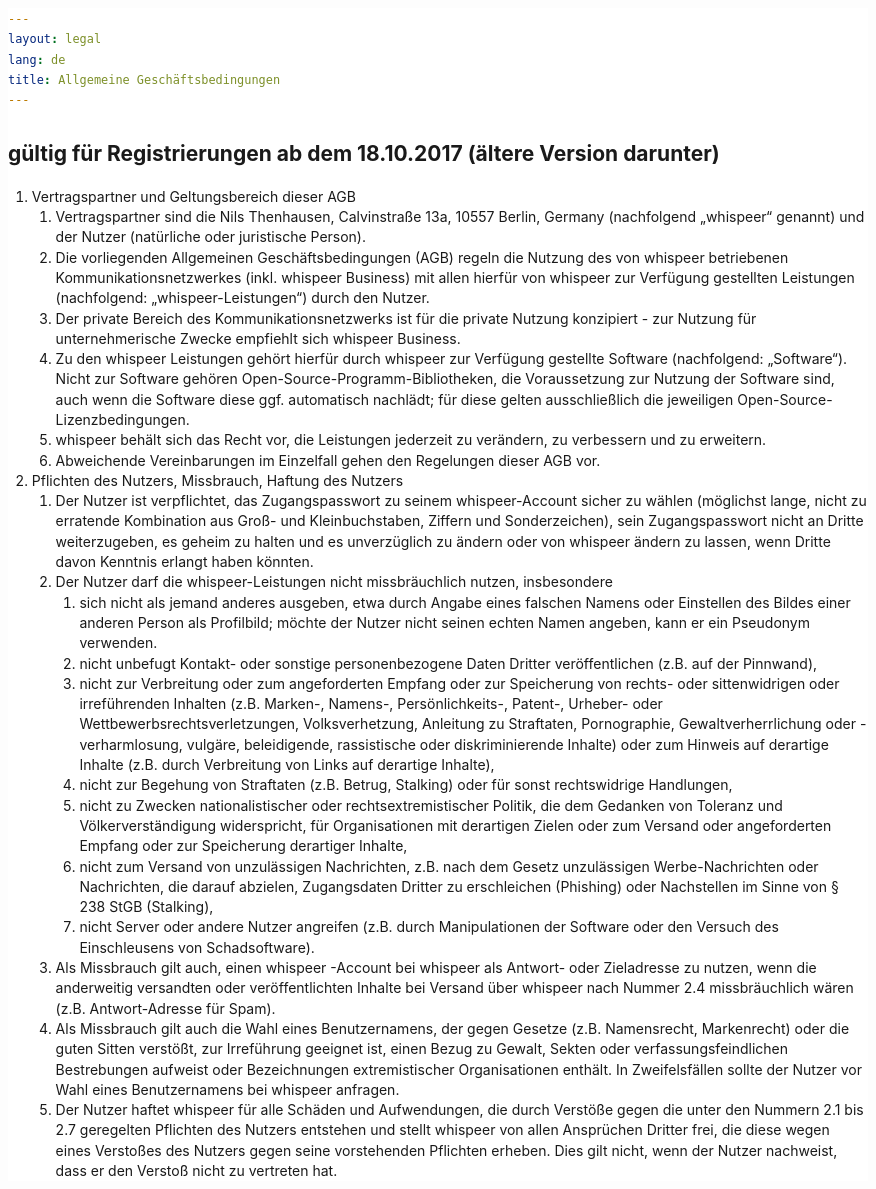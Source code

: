 ```yaml
---
layout: legal
lang: de
title: Allgemeine Geschäftsbedingungen
---
```


## gültig für Registrierungen ab dem 18.10.2017 (ältere Version darunter)

1.	Vertragspartner und Geltungsbereich dieser AGB
 	1. Vertragspartner sind die Nils Thenhausen, Calvinstraße 13a, 10557 Berlin, Germany (nachfolgend „whispeer“ genannt) und der Nutzer (natürliche oder juristische Person).
	2. Die vorliegenden Allgemeinen Geschäftsbedingungen (AGB) regeln die Nutzung des von whispeer betriebenen Kommunikationsnetzwerkes (inkl. whispeer Business) mit allen hierfür von whispeer zur Verfügung gestellten Leistungen (nachfolgend: „whispeer-Leistungen“) durch den Nutzer.
	3.	Der private Bereich des Kommunikationsnetzwerks ist für die private Nutzung konzipiert - zur Nutzung für unternehmerische Zwecke empfiehlt sich whispeer Business.
	4.	Zu den whispeer Leistungen gehört hierfür durch whispeer zur Verfügung gestellte Software (nachfolgend: „Software“). Nicht zur Software gehören Open-Source-Programm-Bibliotheken, die Voraussetzung zur Nutzung der Software sind, auch wenn die Software diese ggf. automatisch nachlädt; für diese gelten ausschließlich die jeweiligen Open-Source-Lizenzbedingungen.
	5.	whispeer behält sich das Recht vor, die Leistungen jederzeit zu verändern, zu verbessern und zu erweitern.
	6.	Abweichende Vereinbarungen im Einzelfall gehen den Regelungen dieser AGB vor.
2.	Pflichten des Nutzers, Missbrauch, Haftung des Nutzers
	1.	Der Nutzer ist verpflichtet, das Zugangspasswort zu seinem whispeer-Account sicher zu wählen (möglichst lange, nicht zu erratende Kombination aus Groß- und Kleinbuchstaben, Ziffern und Sonderzeichen), sein Zugangspasswort nicht an Dritte weiterzugeben, es geheim zu halten und es unverzüglich zu ändern oder von whispeer ändern zu lassen, wenn Dritte davon Kenntnis erlangt haben könnten.
	2.	Der Nutzer darf die whispeer-Leistungen nicht missbräuchlich nutzen, insbesondere
		1.	sich nicht als jemand anderes ausgeben, etwa durch Angabe eines falschen Namens oder Einstellen des Bildes einer anderen Person als Profilbild; möchte der Nutzer nicht seinen echten Namen angeben, kann er ein Pseudonym verwenden.
		2.	nicht unbefugt Kontakt- oder sonstige personenbezogene Daten Dritter veröffentlichen (z.B. auf der Pinnwand),
		3.	nicht zur Verbreitung oder zum angeforderten Empfang oder zur Speicherung von rechts- oder sittenwidrigen oder irreführenden Inhalten (z.B. Marken-, Namens-, Persönlichkeits-, Patent-, Urheber- oder Wettbewerbsrechtsverletzungen, Volksverhetzung, Anleitung zu Straftaten, Pornographie, Gewaltverherrlichung oder -verharmlosung, vulgäre, beleidigende, rassistische oder diskriminierende Inhalte) oder zum Hinweis auf derartige Inhalte (z.B. durch Verbreitung von Links auf derartige Inhalte),
		4.	nicht zur Begehung von Straftaten (z.B. Betrug, Stalking) oder für sonst rechtswidrige Handlungen,
		5.	nicht zu Zwecken nationalistischer oder rechtsextremistischer Politik, die dem Gedanken von Toleranz und Völkerverständigung widerspricht, für Organisationen mit derartigen Zielen oder zum Versand oder angeforderten Empfang oder zur Speicherung derartiger Inhalte,
		6.	nicht zum Versand von unzulässigen Nachrichten, z.B. nach dem Gesetz unzulässigen Werbe-Nachrichten oder Nachrichten, die darauf abzielen, Zugangsdaten Dritter zu erschleichen (Phishing) oder Nachstellen im Sinne von § 238 StGB (Stalking),
		7.	nicht Server oder andere Nutzer angreifen (z.B. durch Manipulationen der Software oder den Versuch des Einschleusens von Schadsoftware).
	3.	Als Missbrauch gilt auch, einen whispeer -Account bei whispeer als Antwort- oder Zieladresse zu nutzen, wenn die anderweitig versandten oder veröffentlichten Inhalte bei Versand über whispeer nach Nummer 2.4 missbräuchlich wären (z.B. Antwort-Adresse für Spam).
	4.	Als Missbrauch gilt auch die Wahl eines Benutzernamens, der gegen Gesetze (z.B. Namensrecht, Markenrecht) oder die guten Sitten verstößt, zur Irreführung geeignet ist, einen Bezug zu Gewalt, Sekten oder verfassungsfeindlichen Bestrebungen aufweist oder Bezeichnungen extremistischer Organisationen enthält. In Zweifelsfällen sollte der Nutzer vor Wahl eines Benutzernamens bei whispeer anfragen.
	5.	Der Nutzer haftet whispeer für alle Schäden und Aufwendungen, die durch Verstöße gegen die unter den Nummern 2.1 bis 2.7 geregelten Pflichten des Nutzers entstehen und stellt whispeer von allen Ansprüchen Dritter frei, die diese wegen eines Verstoßes des Nutzers gegen seine vorstehenden Pflichten erheben. Dies gilt nicht, wenn der Nutzer nachweist, dass er den Verstoß nicht zu vertreten hat.
